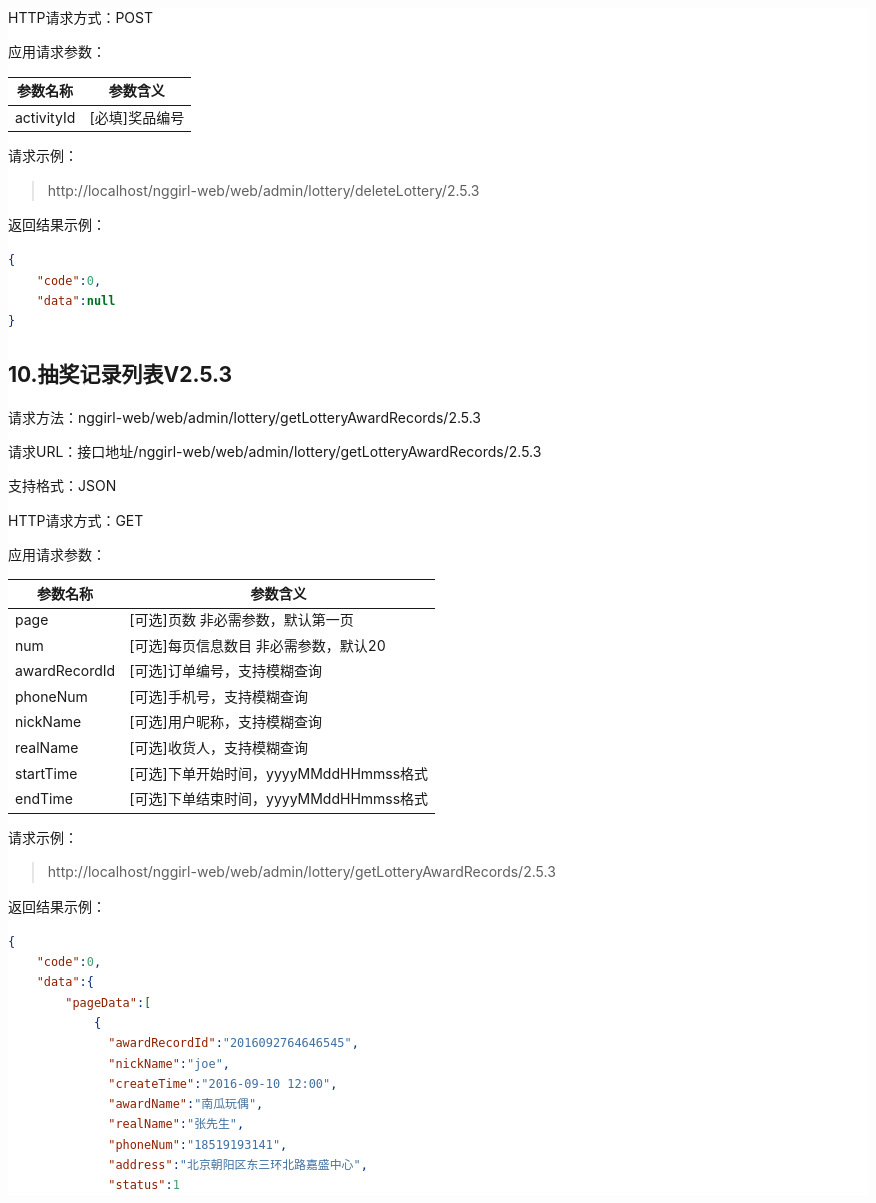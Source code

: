 HTTP请求方式：POST

应用请求参数：

|参数名称|参数含义|
|---|---|
|activityId|[必填]奖品编号|


请求示例：

> http://localhost/nggirl-web/web/admin/lottery/deleteLottery/2.5.3

返回结果示例：

```json
{
    "code":0,
    "data":null
}
```

<h2 id="10">10.抽奖记录列表V2.5.3</h2>

请求方法：nggirl-web/web/admin/lottery/getLotteryAwardRecords/2.5.3

请求URL：接口地址/nggirl-web/web/admin/lottery/getLotteryAwardRecords/2.5.3

支持格式：JSON

HTTP请求方式：GET

应用请求参数：

|参数名称|参数含义|
|---|---|
|page	|[可选]页数 非必需参数，默认第一页
|num	|[可选]每页信息数目 非必需参数，默认20
|awardRecordId|[可选]订单编号，支持模糊查询|
|phoneNum|[可选]手机号，支持模糊查询|
|nickName|[可选]用户昵称，支持模糊查询|
|realName|[可选]收货人，支持模糊查询|
|startTime|[可选]下单开始时间，yyyyMMddHHmmss格式|
|endTime|[可选]下单结束时间，yyyyMMddHHmmss格式|


请求示例：

> http://localhost/nggirl-web/web/admin/lottery/getLotteryAwardRecords/2.5.3

返回结果示例：


```json
{
    "code":0,
    "data":{
        "pageData":[
            {
              "awardRecordId":"2016092764646545",
              "nickName":"joe",
              "createTime":"2016-09-10 12:00",
              "awardName":"南瓜玩偶",
              "realName":"张先生",
              "phoneNum":"18519193141",
              "address":"北京朝阳区东三环北路嘉盛中心",
              "status":1
```